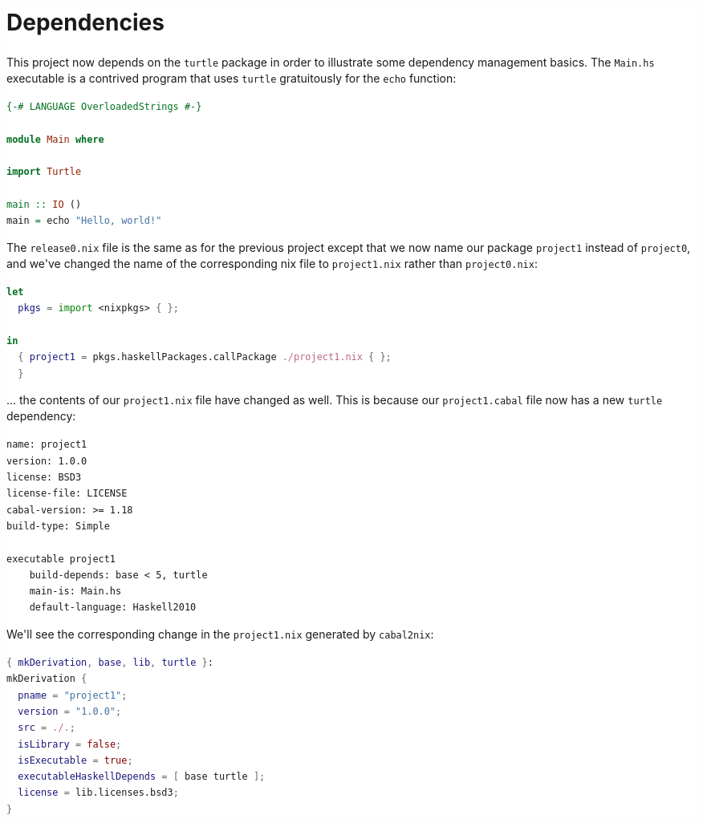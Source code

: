 # Dependencies

This project now depends on the `turtle` package in order to illustrate some
dependency management basics.  The `Main.hs` executable is a contrived program
that uses `turtle` gratuitously for the `echo` function:

```haskell
{-# LANGUAGE OverloadedStrings #-}

module Main where

import Turtle

main :: IO ()
main = echo "Hello, world!"
```

The `release0.nix` file is the same as for the previous project except that we
now name our package `project1` instead of `project0`, and we've changed the
name of the corresponding nix file to `project1.nix` rather than `project0.nix`:

```nix
let
  pkgs = import <nixpkgs> { };

in
  { project1 = pkgs.haskellPackages.callPackage ./project1.nix { };
  }
```

... the contents of our `project1.nix` file have changed as well.  This is because our
`project1.cabal` file now has a new `turtle` dependency:

```cabal
name: project1
version: 1.0.0
license: BSD3
license-file: LICENSE
cabal-version: >= 1.18
build-type: Simple

executable project1
    build-depends: base < 5, turtle
    main-is: Main.hs
    default-language: Haskell2010
```

We'll see the corresponding change in the `project1.nix` generated by
`cabal2nix`:

```nix
{ mkDerivation, base, lib, turtle }:
mkDerivation {
  pname = "project1";
  version = "1.0.0";
  src = ./.;
  isLibrary = false;
  isExecutable = true;
  executableHaskellDepends = [ base turtle ];
  license = lib.licenses.bsd3;
}
```


[hackage-packages]: https://raw.githubusercontent.com/NixOS/nixpkgs/master/pkgs/development/haskell-modules/hackage-packages.nix
[hackage-packages-18.09]: https://raw.githubusercontent.com/NixOS/nixpkgs/release-18.09/pkgs/development/haskell-modules/hackage-packages.nix